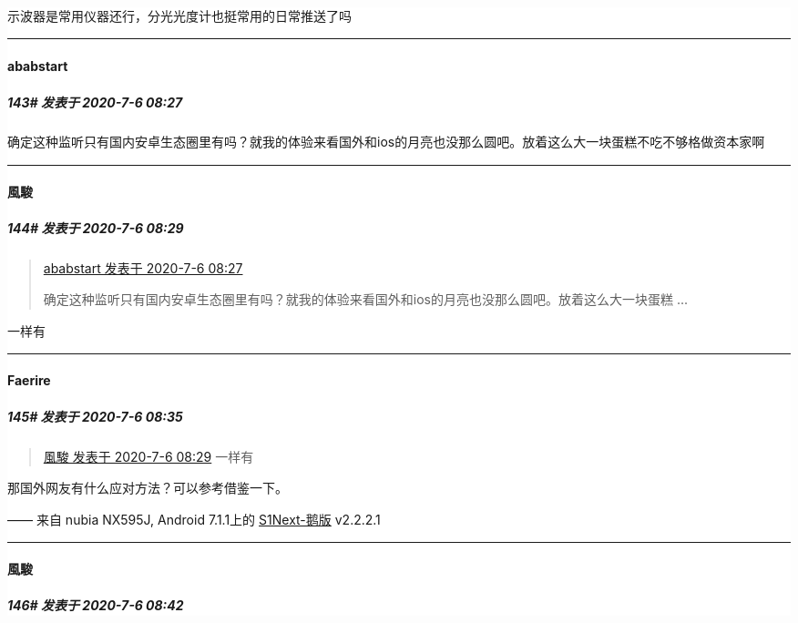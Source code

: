 

示波器是常用仪器还行，分光光度计也挺常用的日常推送了吗







-----

####  ababstart  
##### 143#       发表于 2020-7-6 08:27




确定这种监听只有国内安卓生态圈里有吗？就我的体验来看国外和ios的月亮也没那么圆吧。放着这么大一块蛋糕不吃不够格做资本家啊







-----

####  風駿  
##### 144#       发表于 2020-7-6 08:29



<blockquote><a href="httphttps://bbs.saraba1st.com/2b/forum.php?mod=redirect&amp;goto=findpost&amp;pid=48085213&amp;ptid=1945994" target="_blank">ababstart 发表于 2020-7-6 08:27</a>

确定这种监听只有国内安卓生态圈里有吗？就我的体验来看国外和ios的月亮也没那么圆吧。放着这么大一块蛋糕 ...</blockquote>
一样有







-----

####  Faerire  
##### 145#       发表于 2020-7-6 08:35



<blockquote><a href="httphttps://bbs.saraba1st.com/2b/forum.php?mod=redirect&amp;goto=findpost&amp;pid=48085225&amp;ptid=1945994" target="_blank">風駿 发表于 2020-7-6 08:29</a>
一样有</blockquote>
那国外网友有什么应对方法？可以参考借鉴一下。

—— 来自 nubia NX595J, Android 7.1.1上的 [S1Next-鹅版](https://github.com/ykrank/S1-Next/releases) v2.2.2.1







-----

####  風駿  
##### 146#       发表于 2020-7-6 08:42

